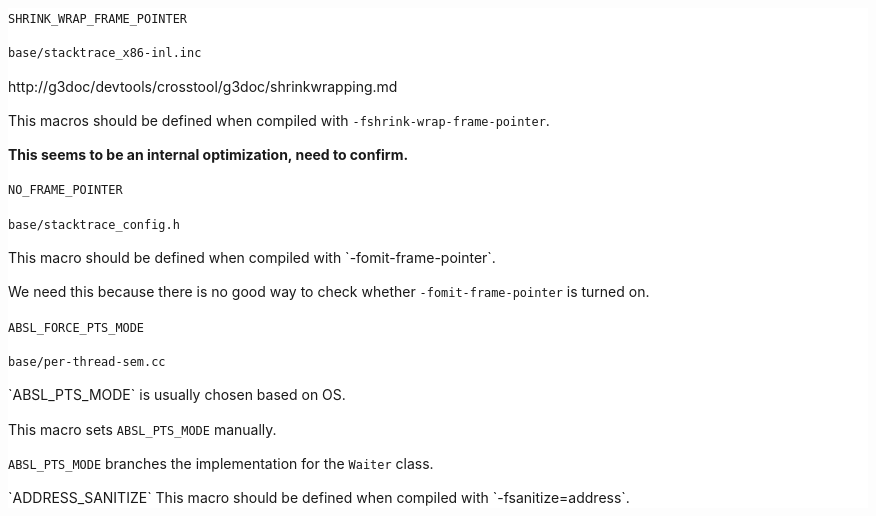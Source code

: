 `SHRINK_WRAP_FRAME_POINTER`


   </td>
   <td>

`base/stacktrace_x86-inl.inc`


   </td>
   <td>http://g3doc/devtools/crosstool/g3doc/shrinkwrapping.md

This macros should be defined when compiled with `-fshrink-wrap-frame-pointer`.

**This seems to be an internal optimization, need to confirm.**

   </td>
   </tr>
   <tr>
   <td>

`NO_FRAME_POINTER`


   </td>
   <td>

`base/stacktrace_config.h`


   </td>
   <td>This macro should be defined when compiled with `-fomit-frame-pointer`.

We need this because there is no good way to check whether `-fomit-frame-pointer` is turned on.

   </td>
   </tr>
   <tr>
   <td>

`ABSL_FORCE_PTS_MODE`


   </td>
   <td>

`base/per-thread-sem.cc`


   </td>
   <td>`ABSL_PTS_MODE` is usually chosen based on OS.

This macro sets `ABSL_PTS_MODE` manually. 

`ABSL_PTS_MODE` branches the implementation for the `Waiter` class.

   </td>
   </tr>
   <tr>
   <td>
   `ADDRESS_SANITIZE`
   </td>
   <td>
   </td>
   <td>
   This macro should be defined when compiled with `-fsanitize=address`.
   </td>
   </tr>
   </table>
